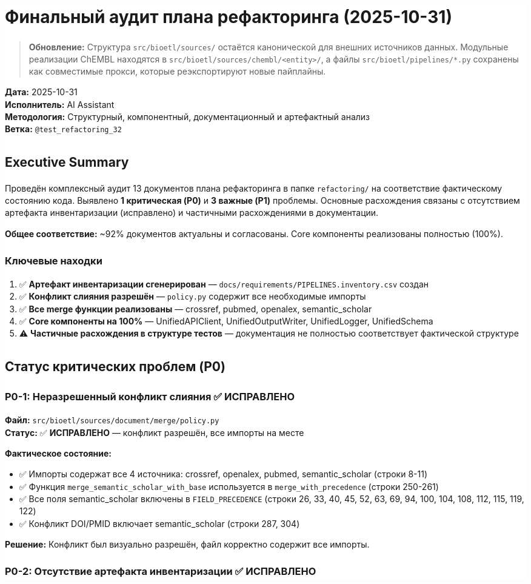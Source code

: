 # Финальный аудит плана рефакторинга (2025-10-31)

> **Обновление:** Структура `src/bioetl/sources/` остаётся канонической для внешних источников данных. Модульные реализации ChEMBL находятся в `src/bioetl/sources/chembl/<entity>/`, а файлы `src/bioetl/pipelines/*.py` сохранены как совместимые прокси, которые реэкспортируют новые пайплайны.

**Дата:** 2025-10-31  
**Исполнитель:** AI Assistant  
**Методология:** Структурный, компонентный, документационный и артефактный анализ  
**Ветка:** `@test_refactoring_32`

## Executive Summary

Проведён комплексный аудит 13 документов плана рефакторинга в папке `refactoring/` на соответствие фактическому состоянию кода. Выявлено **1 критическая (P0)** и **3 важные (P1)** проблемы. Основные расхождения связаны с отсутствием артефакта инвентаризации (исправлено) и частичными расхождениями в документации.

**Общее соответствие:** ~92% документов актуальны и согласованы. Core компоненты реализованы полностью (100%).

### Ключевые находки

1. ✅ **Артефакт инвентаризации сгенерирован** — `docs/requirements/PIPELINES.inventory.csv` создан
2. ✅ **Конфликт слияния разрешён** — `policy.py` содержит все необходимые импорты
3. ✅ **Все merge функции реализованы** — crossref, pubmed, openalex, semantic_scholar
4. ✅ **Core компоненты на 100%** — UnifiedAPIClient, UnifiedOutputWriter, UnifiedLogger, UnifiedSchema
5. ⚠️ **Частичные расхождения в структуре тестов** — документация не полностью соответствует фактической структуре

## Статус критических проблем (P0)

### P0-1: Неразрешенный конфликт слияния ✅ **ИСПРАВЛЕНО**

**Файл:** `src/bioetl/sources/document/merge/policy.py`  
**Статус:** ✅ **ИСПРАВЛЕНО** — конфликт разрешён, все импорты на месте

**Фактическое состояние:**
- ✅ Импорты содержат все 4 источника: crossref, openalex, pubmed, semantic_scholar (строки 8-11)
- ✅ Функция `merge_semantic_scholar_with_base` используется в `merge_with_precedence` (строки 250-261)
- ✅ Все поля semantic_scholar включены в `FIELD_PRECEDENCE` (строки 26, 33, 40, 45, 52, 63, 69, 94, 100, 104, 108, 112, 115, 119, 122)
- ✅ Конфликт DOI/PMID включает semantic_scholar (строки 287, 304)

**Решение:** Конфликт был визуально разрешён, файл корректно содержит все импорты.

### P0-2: Отсутствие артефакта инвентаризации ✅ **ИСПРАВЛЕНО**
